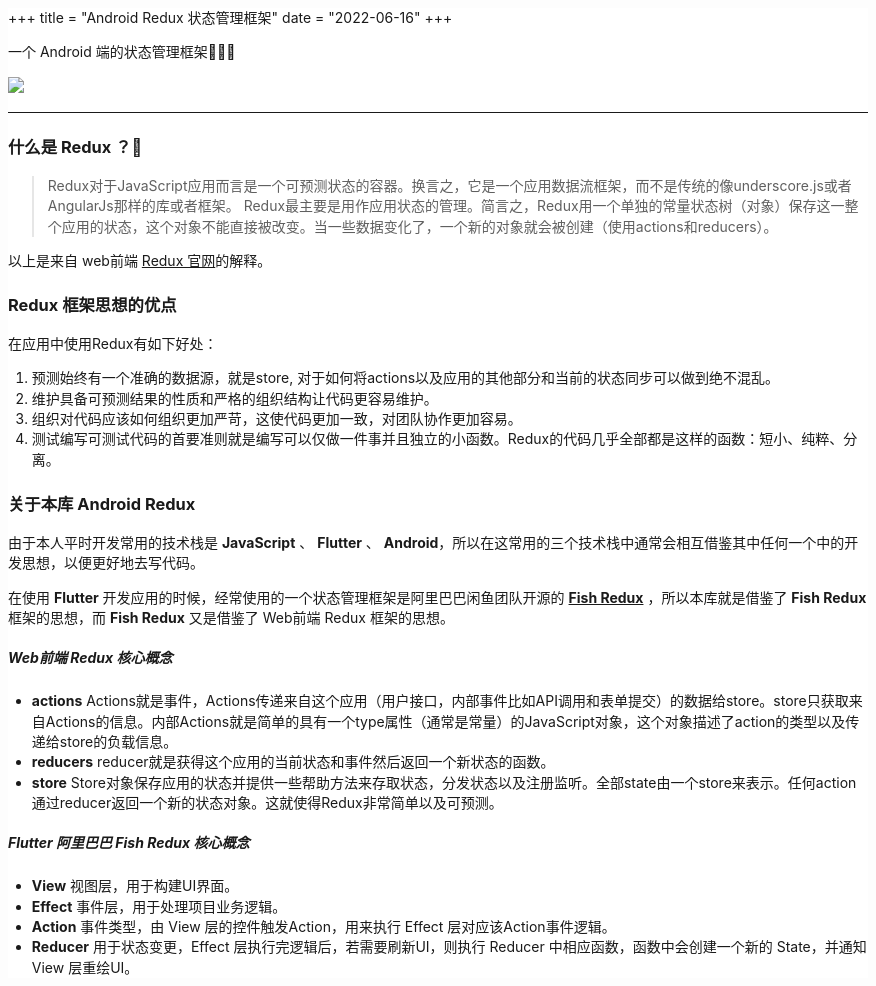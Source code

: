 +++
title = "Android Redux 状态管理框架"
date = "2022-06-16"
+++

一个 Android 端的状态管理框架🙌🙌🙌



[![](https://jitpack.io/v/ceneax/Redux.svg)](https://jitpack.io/#ceneax/Redux)

------------

### 什么是 Redux ？👀

> Redux对于JavaScript应用而言是一个可预测状态的容器。换言之，它是一个应用数据流框架，而不是传统的像underscore.js或者AngularJs那样的库或者框架。
Redux最主要是用作应用状态的管理。简言之，Redux用一个单独的常量状态树（对象）保存这一整个应用的状态，这个对象不能直接被改变。当一些数据变化了，一个新的对象就会被创建（使用actions和reducers）。

以上是来自 web前端 [Redux 官网](https://www.redux.org.cn/ "Redux 官网")的解释。

### Redux 框架思想的优点

在应用中使用Redux有如下好处：
1. 预测始终有一个准确的数据源，就是store, 对于如何将actions以及应用的其他部分和当前的状态同步可以做到绝不混乱。
2. 维护具备可预测结果的性质和严格的组织结构让代码更容易维护。
3. 组织对代码应该如何组织更加严苛，这使代码更加一致，对团队协作更加容易。
4. 测试编写可测试代码的首要准则就是编写可以仅做一件事并且独立的小函数。Redux的代码几乎全部都是这样的函数：短小、纯粹、分离。

### 关于本库 Android Redux

由于本人平时开发常用的技术栈是 **JavaScript** 、 **Flutter** 、 **Android**，所以在这常用的三个技术栈中通常会相互借鉴其中任何一个中的开发思想，以便更好地去写代码。

在使用 **Flutter** 开发应用的时候，经常使用的一个状态管理框架是阿里巴巴闲鱼团队开源的 **[Fish Redux](https://github.com/alibaba/fish-redux "Fish Redux")** ，所以本库就是借鉴了 **Fish Redux** 框架的思想，而 **Fish Redux** 又是借鉴了 Web前端 Redux 框架的思想。

##### Web前端 Redux 核心概念

- **actions**
Actions就是事件，Actions传递来自这个应用（用户接口，内部事件比如API调用和表单提交）的数据给store。store只获取来自Actions的信息。内部Actions就是简单的具有一个type属性（通常是常量）的JavaScript对象，这个对象描述了action的类型以及传递给store的负载信息。
- **reducers**
reducer就是获得这个应用的当前状态和事件然后返回一个新状态的函数。
- **store**
Store对象保存应用的状态并提供一些帮助方法来存取状态，分发状态以及注册监听。全部state由一个store来表示。任何action通过reducer返回一个新的状态对象。这就使得Redux非常简单以及可预测。

##### Flutter 阿里巴巴 Fish Redux 核心概念

- **View**
视图层，用于构建UI界面。
- **Effect**
事件层，用于处理项目业务逻辑。
- **Action**
事件类型，由 View 层的控件触发Action，用来执行 Effect 层对应该Action事件逻辑。
- **Reducer**
用于状态变更，Effect 层执行完逻辑后，若需要刷新UI，则执行 Reducer 中相应函数，函数中会创建一个新的 State，并通知 View 层重绘UI。
